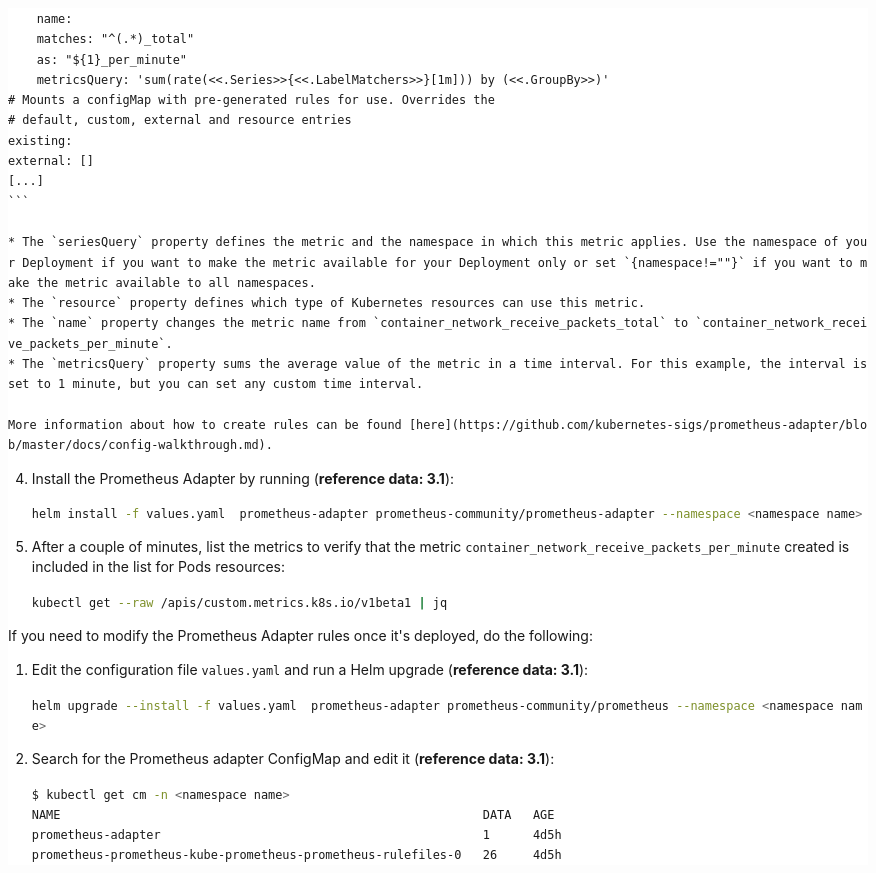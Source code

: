         name:
        matches: "^(.*)_total"
        as: "${1}_per_minute"
        metricsQuery: 'sum(rate(<<.Series>>{<<.LabelMatchers>>}[1m])) by (<<.GroupBy>>)'
    # Mounts a configMap with pre-generated rules for use. Overrides the
    # default, custom, external and resource entries
    existing:
    external: []
    [...]
    ```

    * The `seriesQuery` property defines the metric and the namespace in which this metric applies. Use the namespace of your Deployment if you want to make the metric available for your Deployment only or set `{namespace!=""}` if you want to make the metric available to all namespaces.
    * The `resource` property defines which type of Kubernetes resources can use this metric.
    * The `name` property changes the metric name from `container_network_receive_packets_total` to `container_network_receive_packets_per_minute`.
    * The `metricsQuery` property sums the average value of the metric in a time interval. For this example, the interval is set to 1 minute, but you can set any custom time interval.

    More information about how to create rules can be found [here](https://github.com/kubernetes-sigs/prometheus-adapter/blob/master/docs/config-walkthrough.md).

4. Install the Prometheus Adapter by running (**reference data: 3.1**):

    ``` bash
    helm install -f values.yaml  prometheus-adapter prometheus-community/prometheus-adapter --namespace <namespace name>
    ```

5. After a couple of minutes, list the metrics to verify that the metric `container_network_receive_packets_per_minute` created is included in the list for Pods resources:

    ``` bash
    kubectl get --raw /apis/custom.metrics.k8s.io/v1beta1 | jq
    ```

If you need to modify the Prometheus Adapter rules once it's deployed, do the following:

1. Edit the configuration file `values.yaml` and run a Helm upgrade (**reference data: 3.1**):

    ``` bash
    helm upgrade --install -f values.yaml  prometheus-adapter prometheus-community/prometheus --namespace <namespace name>
    ```

2. Search for the Prometheus adapter ConfigMap and edit it (**reference data: 3.1**):

    ```bash
    $ kubectl get cm -n <namespace name>
    NAME                                                           DATA   AGE
    prometheus-adapter                                             1      4d5h
    prometheus-prometheus-kube-prometheus-prometheus-rulefiles-0   26     4d5h

